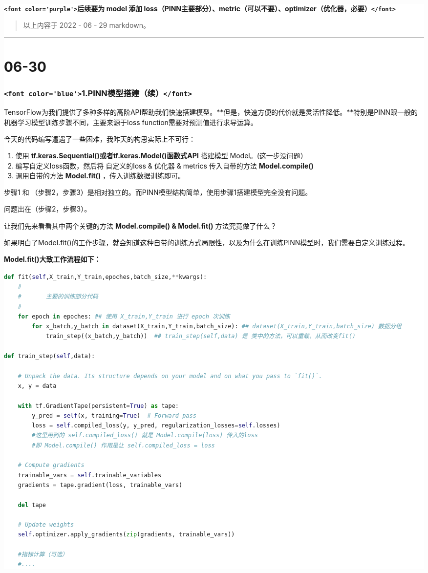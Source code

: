 **`<font color='purple'>`后续要为 model 添加 loss（PINN主要部分）、metric（可以不要）、optimizer（优化器，必要）`</font>`**

> 以上内容于 2022 -  06 - 29  markdown。

---

# 06-30

### `<font color='blue'>`1.PINN模型搭建（续）`</font>`

TensorFlow为我们提供了多种多样的高阶API帮助我们快速搭建模型。**但是，快速方便的代价就是灵活性降低。**特别是PINN跟一般的机器学习模型训练步骤不同，主要来源于loss function需要对预测值进行求导运算。

今天的代码编写遭遇了一些困难，我昨天的构思实际上不可行：

1. 使用 **tf.keras.Sequential()**或者**tf.keras.Model()函数式API** 搭建模型 Model。(这一步没问题）
2. 编写自定义loss函数，然后将 自定义的loss & 优化器 & metrics 传入自带的方法 **Model.compile()**
3. 调用自带的方法 **Model.fit()** ，传入训练数据训练即可。

步骤1 和 （步骤2，步骤3）是相对独立的。而PINN模型结构简单，使用步骤1搭建模型完全没有问题。

问题出在（步骤2，步骤3）。

让我们先来看看其中两个关键的方法 **Model.compile() & Model.fit()** 方法究竟做了什么？

如果明白了Model.fit()的工作步骤，就会知道这种自带的训练方式局限性，以及为什么在训练PINN模型时，我们需要自定义训练过程。

**Model.fit()大致工作流程如下：**

```python
def fit(self,X_train,Y_train,epoches,batch_size,**kwargs):
    #
    #		主要的训练部分代码
    #
    for epoch in epoches: ## 使用 X_train,Y_train 进行 epoch 次训练
        for x_batch,y_batch in dataset(X_train,Y_train,batch_size): ## dataset(X_train,Y_train,batch_size) 数据分组
            train_step((x_batch,y_batch))  ## train_step(self,data) 是 类中的方法，可以重载，从而改变fit()

def train_step(self,data):
  
    # Unpack the data. Its structure depends on your model and on what you pass to `fit()`.
    x, y = data

    with tf.GradientTape(persistent=True) as tape:
        y_pred = self(x, training=True)  # Forward pass
        loss = self.compiled_loss(y, y_pred, regularization_losses=self.losses)
        #这里用到的 self.compiled_loss() 就是 Model.compile(loss) 传入的loss
        #即 Model.compile() 作用是让 self.compiled_loss = loss
                     
	# Compute gradients
    trainable_vars = self.trainable_variables
    gradients = tape.gradient(loss, trainable_vars)

    del tape

    # Update weights
    self.optimizer.apply_gradients(zip(gradients, trainable_vars))
  
    #指标计算（可选）
    #....
```
